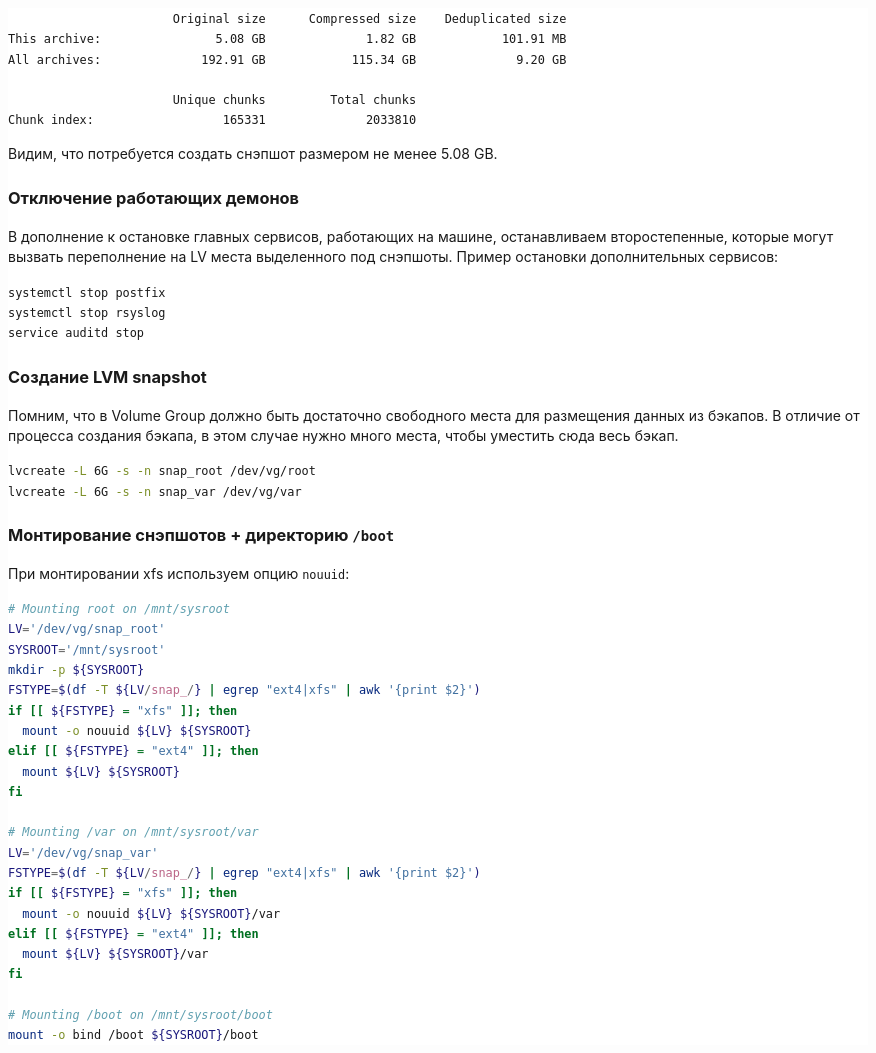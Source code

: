 ```bash
                       Original size      Compressed size    Deduplicated size
This archive:                5.08 GB              1.82 GB            101.91 MB
All archives:              192.91 GB            115.34 GB              9.20 GB

                       Unique chunks         Total chunks
Chunk index:                  165331              2033810
```

Видим, что потребуется создать снэпшот размером не менее 5.08 GB.

### Отключение работающих демонов
В дополнение к остановке главных сервисов, работающих на машине, останавливаем второстепенные, которые могут вызвать переполнение на LV места выделенного под снэпшоты. Пример остановки дополнительных сервисов:
```bash
systemctl stop postfix
systemctl stop rsyslog
service auditd stop
```

### Создание LVM snapshot
Помним, что в Volume Group должно быть достаточно свободного места для размещения данных из бэкапов. В отличие от процесса создания бэкапа, в этом случае нужно много места, чтобы уместить сюда весь бэкап.
```bash
lvcreate -L 6G -s -n snap_root /dev/vg/root
lvcreate -L 6G -s -n snap_var /dev/vg/var
```

### Монтирование снэпшотов + директорию `/boot`
При монтировании xfs используем опцию `nouuid`:
```bash
# Mounting root on /mnt/sysroot
LV='/dev/vg/snap_root'
SYSROOT='/mnt/sysroot'
mkdir -p ${SYSROOT}
FSTYPE=$(df -T ${LV/snap_/} | egrep "ext4|xfs" | awk '{print $2}')
if [[ ${FSTYPE} = "xfs" ]]; then
  mount -o nouuid ${LV} ${SYSROOT}
elif [[ ${FSTYPE} = "ext4" ]]; then
  mount ${LV} ${SYSROOT}
fi

# Mounting /var on /mnt/sysroot/var
LV='/dev/vg/snap_var'
FSTYPE=$(df -T ${LV/snap_/} | egrep "ext4|xfs" | awk '{print $2}')
if [[ ${FSTYPE} = "xfs" ]]; then
  mount -o nouuid ${LV} ${SYSROOT}/var
elif [[ ${FSTYPE} = "ext4" ]]; then
  mount ${LV} ${SYSROOT}/var
fi

# Mounting /boot on /mnt/sysroot/boot
mount -o bind /boot ${SYSROOT}/boot
```
